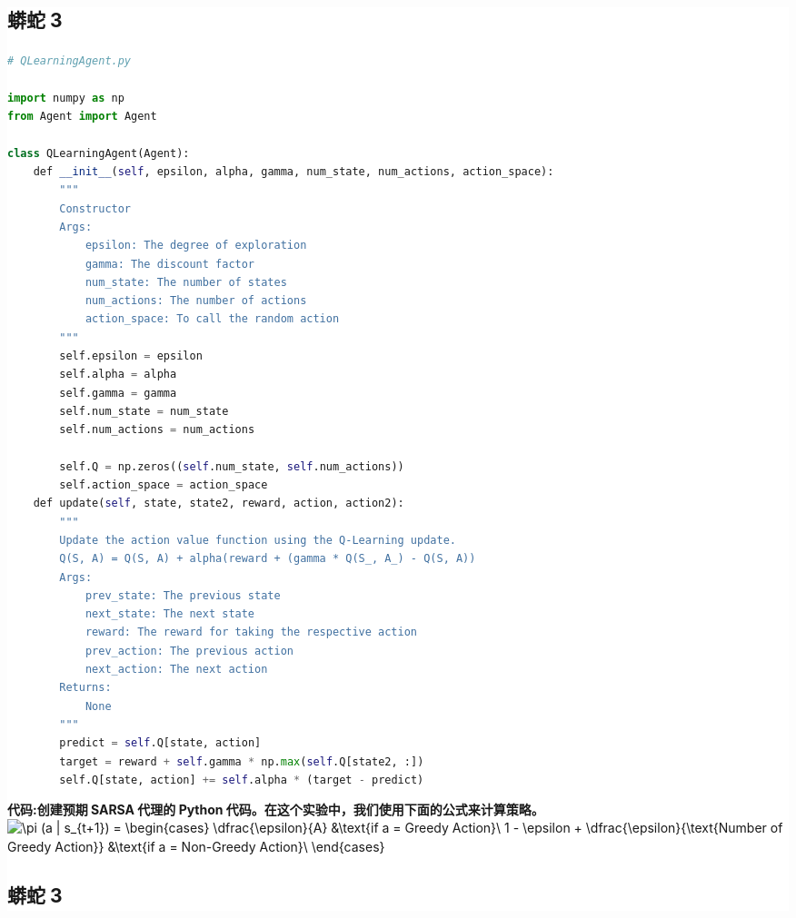 ## 蟒蛇 3

```py
# QLearningAgent.py

import numpy as np
from Agent import Agent

class QLearningAgent(Agent):
    def __init__(self, epsilon, alpha, gamma, num_state, num_actions, action_space):
        """
        Constructor
        Args:
            epsilon: The degree of exploration
            gamma: The discount factor
            num_state: The number of states
            num_actions: The number of actions
            action_space: To call the random action
        """
        self.epsilon = epsilon
        self.alpha = alpha
        self.gamma = gamma
        self.num_state = num_state
        self.num_actions = num_actions

        self.Q = np.zeros((self.num_state, self.num_actions))
        self.action_space = action_space
    def update(self, state, state2, reward, action, action2):
        """
        Update the action value function using the Q-Learning update.
        Q(S, A) = Q(S, A) + alpha(reward + (gamma * Q(S_, A_) - Q(S, A))
        Args:
            prev_state: The previous state
            next_state: The next state
            reward: The reward for taking the respective action
            prev_action: The previous action
            next_action: The next action
        Returns:
            None
        """
        predict = self.Q[state, action]
        target = reward + self.gamma * np.max(self.Q[state2, :])
        self.Q[state, action] += self.alpha * (target - predict)
```

**代码:创建预期 SARSA 代理的 Python 代码。在这个实验中，我们使用下面的公式来计算策略。**
![\pi (a | s_{t+1}) = \begin{cases} \dfrac{\epsilon}{A} &\text{if a = Greedy Action}\\ 1 - \epsilon + \dfrac{\epsilon}{\text{Number of Greedy Action}} &\text{if a = Non-Greedy Action}\\ \end{cases}  ](img/a72881eb89be2fd4641d6db84f57d480.png "Rendered by QuickLaTeX.com")

## 蟒蛇 3
